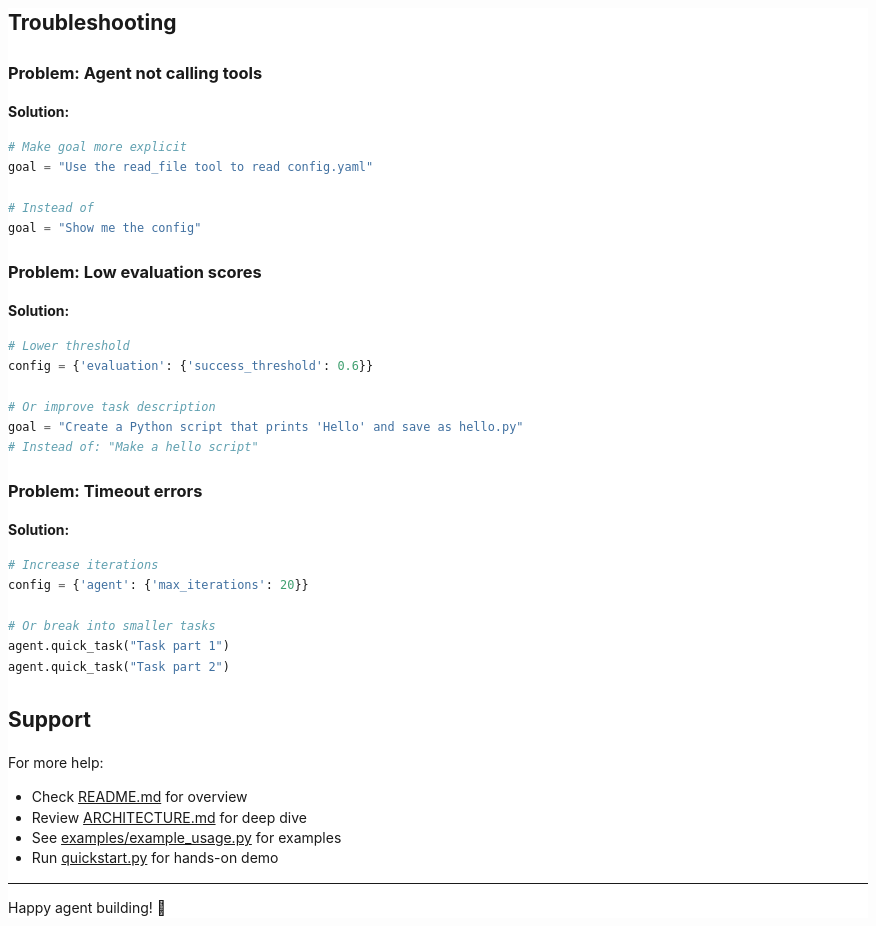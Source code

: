 ## Troubleshooting

### Problem: Agent not calling tools

**Solution:**
```python
# Make goal more explicit
goal = "Use the read_file tool to read config.yaml"

# Instead of
goal = "Show me the config"
```

### Problem: Low evaluation scores

**Solution:**
```python
# Lower threshold
config = {'evaluation': {'success_threshold': 0.6}}

# Or improve task description
goal = "Create a Python script that prints 'Hello' and save as hello.py"
# Instead of: "Make a hello script"
```

### Problem: Timeout errors

**Solution:**
```python
# Increase iterations
config = {'agent': {'max_iterations': 20}}

# Or break into smaller tasks
agent.quick_task("Task part 1")
agent.quick_task("Task part 2")
```

## Support

For more help:
- Check [README.md](README.md) for overview
- Review [ARCHITECTURE.md](ARCHITECTURE.md) for deep dive
- See [examples/example_usage.py](examples/example_usage.py) for examples
- Run [quickstart.py](quickstart.py) for hands-on demo

---

Happy agent building! 🤖
